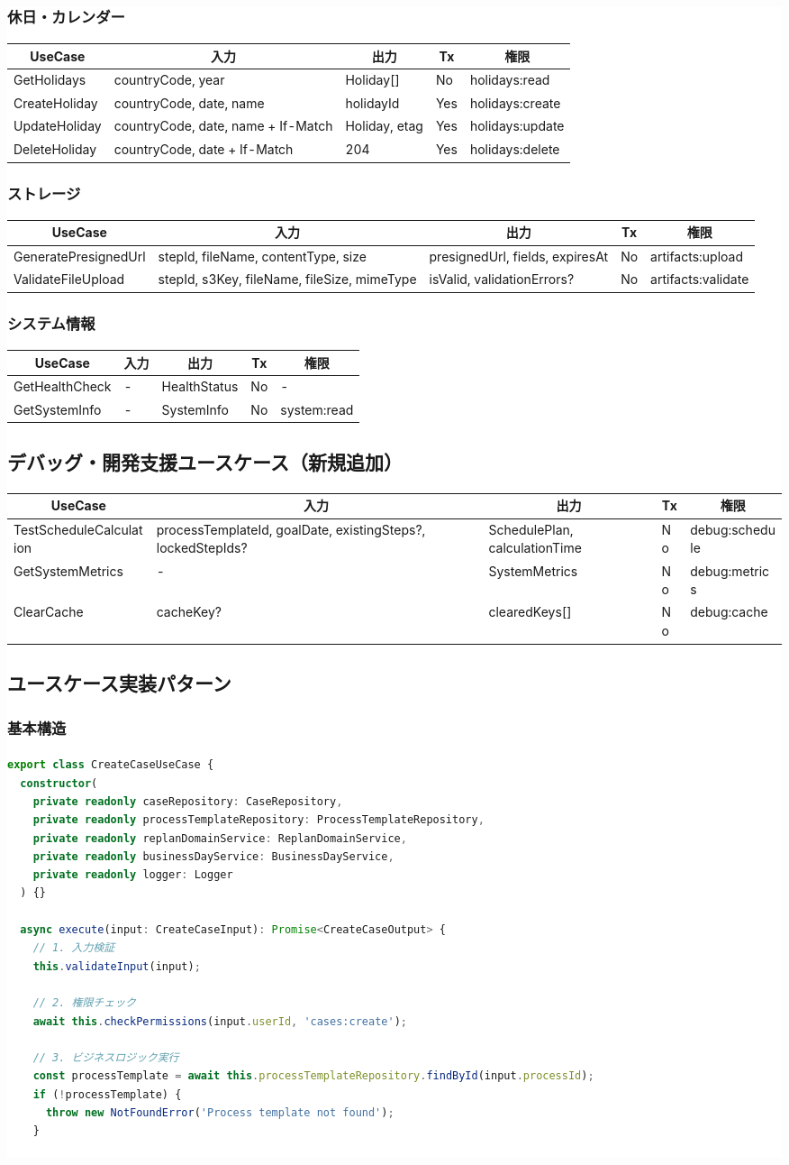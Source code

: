 ### 休日・カレンダー
| UseCase | 入力 | 出力 | Tx | 権限 |
|---|---|---|---|---|
| GetHolidays | countryCode, year | Holiday[] | No | holidays:read |
| CreateHoliday | countryCode, date, name | holidayId | Yes | holidays:create |
| UpdateHoliday | countryCode, date, name + If-Match | Holiday, etag | Yes | holidays:update |
| DeleteHoliday | countryCode, date + If-Match | 204 | Yes | holidays:delete |

### ストレージ
| UseCase | 入力 | 出力 | Tx | 権限 |
|---|---|---|---|---|
| GeneratePresignedUrl | stepId, fileName, contentType, size | presignedUrl, fields, expiresAt | No | artifacts:upload |
| ValidateFileUpload | stepId, s3Key, fileName, fileSize, mimeType | isValid, validationErrors? | No | artifacts:validate |

### システム情報
| UseCase | 入力 | 出力 | Tx | 権限 |
|---|---|---|---|---|
| GetHealthCheck | - | HealthStatus | No | - |
| GetSystemInfo | - | SystemInfo | No | system:read |

## デバッグ・開発支援ユースケース（新規追加）

| UseCase | 入力 | 出力 | Tx | 権限 |
|---|---|---|---|---|
| TestScheduleCalculation | processTemplateId, goalDate, existingSteps?, lockedStepIds? | SchedulePlan, calculationTime | No | debug:schedule |
| GetSystemMetrics | - | SystemMetrics | No | debug:metrics |
| ClearCache | cacheKey? | clearedKeys[] | No | debug:cache |

## ユースケース実装パターン

### 基本構造
```typescript
export class CreateCaseUseCase {
  constructor(
    private readonly caseRepository: CaseRepository,
    private readonly processTemplateRepository: ProcessTemplateRepository,
    private readonly replanDomainService: ReplanDomainService,
    private readonly businessDayService: BusinessDayService,
    private readonly logger: Logger
  ) {}

  async execute(input: CreateCaseInput): Promise<CreateCaseOutput> {
    // 1. 入力検証
    this.validateInput(input);
    
    // 2. 権限チェック
    await this.checkPermissions(input.userId, 'cases:create');
    
    // 3. ビジネスロジック実行
    const processTemplate = await this.processTemplateRepository.findById(input.processId);
    if (!processTemplate) {
      throw new NotFoundError('Process template not found');
    }
    
```